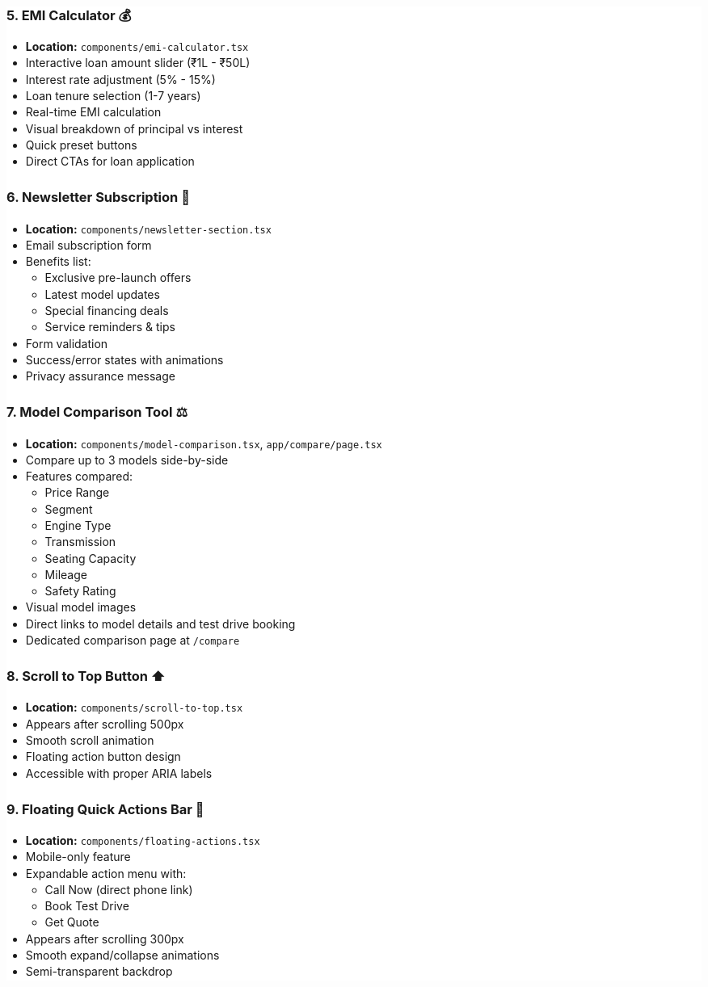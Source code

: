 ### 5. **EMI Calculator** 💰
- **Location:** `components/emi-calculator.tsx`
- Interactive loan amount slider (₹1L - ₹50L)
- Interest rate adjustment (5% - 15%)
- Loan tenure selection (1-7 years)
- Real-time EMI calculation
- Visual breakdown of principal vs interest
- Quick preset buttons
- Direct CTAs for loan application

### 6. **Newsletter Subscription** 📧
- **Location:** `components/newsletter-section.tsx`
- Email subscription form
- Benefits list:
  - Exclusive pre-launch offers
  - Latest model updates
  - Special financing deals
  - Service reminders & tips
- Form validation
- Success/error states with animations
- Privacy assurance message

### 7. **Model Comparison Tool** ⚖️
- **Location:** `components/model-comparison.tsx`, `app/compare/page.tsx`
- Compare up to 3 models side-by-side
- Features compared:
  - Price Range
  - Segment
  - Engine Type
  - Transmission
  - Seating Capacity
  - Mileage
  - Safety Rating
- Visual model images
- Direct links to model details and test drive booking
- Dedicated comparison page at `/compare`

### 8. **Scroll to Top Button** ⬆️
- **Location:** `components/scroll-to-top.tsx`
- Appears after scrolling 500px
- Smooth scroll animation
- Floating action button design
- Accessible with proper ARIA labels

### 9. **Floating Quick Actions Bar** 📱
- **Location:** `components/floating-actions.tsx`
- Mobile-only feature
- Expandable action menu with:
  - Call Now (direct phone link)
  - Book Test Drive
  - Get Quote
- Appears after scrolling 300px
- Smooth expand/collapse animations
- Semi-transparent backdrop
